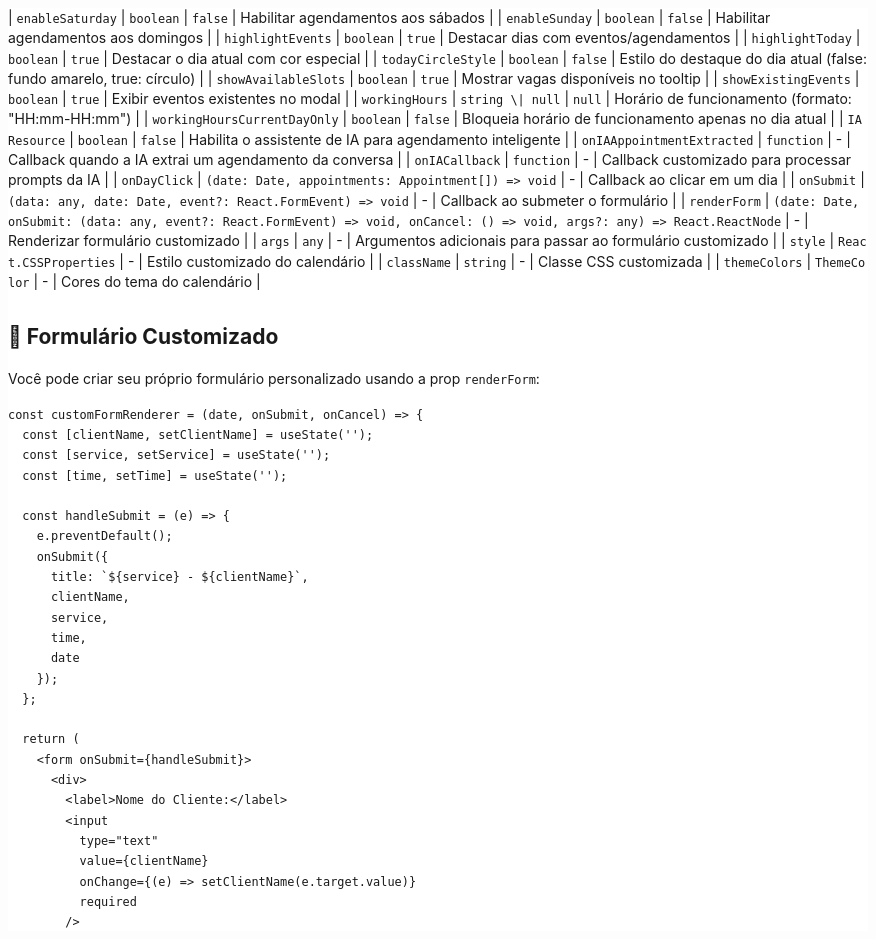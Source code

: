 | `enableSaturday` | `boolean` | `false` | Habilitar agendamentos aos sábados |
| `enableSunday` | `boolean` | `false` | Habilitar agendamentos aos domingos |
| `highlightEvents` | `boolean` | `true` | Destacar dias com eventos/agendamentos |
| `highlightToday` | `boolean` | `true` | Destacar o dia atual com cor especial |
| `todayCircleStyle` | `boolean` | `false` | Estilo do destaque do dia atual (false: fundo amarelo, true: círculo) |
| `showAvailableSlots` | `boolean` | `true` | Mostrar vagas disponíveis no tooltip |
| `showExistingEvents` | `boolean` | `true` | Exibir eventos existentes no modal |
| `workingHours` | `string \| null` | `null` | Horário de funcionamento (formato: "HH:mm-HH:mm") |
| `workingHoursCurrentDayOnly` | `boolean` | `false` | Bloqueia horário de funcionamento apenas no dia atual |
| `IAResource` | `boolean` | `false` | Habilita o assistente de IA para agendamento inteligente |
| `onIAAppointmentExtracted` | `function` | - | Callback quando a IA extrai um agendamento da conversa |
| `onIACallback` | `function` | - | Callback customizado para processar prompts da IA |
| `onDayClick` | `(date: Date, appointments: Appointment[]) => void` | - | Callback ao clicar em um dia |
| `onSubmit` | `(data: any, date: Date, event?: React.FormEvent) => void` | - | Callback ao submeter o formulário |
| `renderForm` | `(date: Date, onSubmit: (data: any, event?: React.FormEvent) => void, onCancel: () => void, args?: any) => React.ReactNode` | - | Renderizar formulário customizado |
| `args` | `any` | - | Argumentos adicionais para passar ao formulário customizado |
| `style` | `React.CSSProperties` | - | Estilo customizado do calendário |
| `className` | `string` | - | Classe CSS customizada |
| `themeColors` | `ThemeColor` | - | Cores do tema do calendário |

## 🎨 Formulário Customizado

Você pode criar seu próprio formulário personalizado usando a prop `renderForm`:

```tsx
const customFormRenderer = (date, onSubmit, onCancel) => {
  const [clientName, setClientName] = useState('');
  const [service, setService] = useState('');
  const [time, setTime] = useState('');

  const handleSubmit = (e) => {
    e.preventDefault();
    onSubmit({
      title: `${service} - ${clientName}`,
      clientName,
      service,
      time,
      date
    });
  };

  return (
    <form onSubmit={handleSubmit}>
      <div>
        <label>Nome do Cliente:</label>
        <input
          type="text"
          value={clientName}
          onChange={(e) => setClientName(e.target.value)}
          required
        />
```
